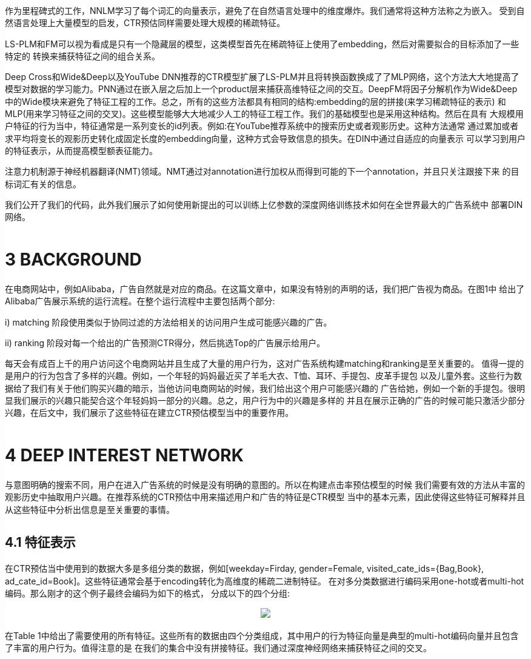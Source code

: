 作为里程碑式的工作，NNLM学习了每个词汇的向量表示，避免了在自然语言处理中的维度爆炸。我们通常将这种方法称之为嵌入。
受到自然语言处理上大量模型的启发，CTR预估同样需要处理大规模的稀疏特征。

LS-PLM和FM可以视为看成是只有一个隐藏层的模型，这类模型首先在稀疏特征上使用了embedding，然后对需要拟合的目标添加了一些特定的
转换来捕获特征之间的组合关系。

Deep Cross和Wide&Deep以及YouTube DNN推荐的CTR模型扩展了LS-PLM并且将转换函数换成了了MLP网络，这个方法大大地提高了
模型对数据的学习能力。PNN通过在嵌入层之后加上一个product层来捕获高维特征之间的交互。DeepFM将因子分解机作为Wide&Deep
中的Wide模块来避免了特征工程的工作。总之，所有的这些方法都具有相同的结构:embedding的层的拼接(来学习稀疏特征的表示)
和MLP(用来学习特征之间的交叉)。这些模型能够大大地减少人工的特征工程工作。我们的基础模型也是采用这种结构。然后在具有
大规模用户特征的行为当中，特征通常是一系列变长的id列表。例如:在YouTube推荐系统中的搜索历史或者观影历史。这种方法通常
通过累加或者求平均将变长的观影历史转化成固定长度的embedding向量，这种方式会导致信息的损失。在DIN中通过自适应的向量表示
可以学习到用户的特征表示，从而提高模型额表征能力。

注意力机制源于神经机器翻译(NMT)领域。NMT通过对annotation进行加权从而得到可能的下一个annotation，并且只关注跟接下来
的目标词汇有关的信息。

我们公开了我们的代码，此外我们展示了如何使用新提出的可以训练上亿参数的深度网络训练技术如何在全世界最大的广告系统中
部署DIN网络。

# 3 BACKGROUND

在电商网站中，例如Alibaba，广告自然就是对应的商品。在这篇文章中，如果没有特别的声明的话，我们把广告视为商品。在图1中
给出了Alibaba广告展示系统的运行流程。在整个运行流程中主要包括两个部分:

i) matching 阶段使用类似于协同过滤的方法给相关的访问用户生成可能感兴趣的广告。

ii) ranking 阶段对每一个给出的广告预测CTR得分，然后挑选Top的广告展示给用户。


每天会有成百上千的用户访问这个电商网站并且生成了大量的用户行为，这对广告系统构建matching和ranking是至关重要的。
值得一提的是用户的行为包含了多样的兴趣。例如，一个年轻的妈妈最近买了羊毛大衣、T恤、耳环、手提包、皮革手提包
以及儿童外套。这些行为数据给了我们有关于他们购买兴趣的暗示，当他访问电商网站的时候，我们给出这个用户可能感兴趣的
广告给她，例如一个新的手提包。很明显我们展示的兴趣只能契合这个年轻妈妈一部分的兴趣。总之，用户行为中的兴趣是多样的
并且在展示正确的广告的时候可能只激活少部分兴趣，在后文中，我们展示了这些特征在建立CTR预估模型当中的重要作用。

# 4 DEEP INTEREST NETWORK

与意图明确的搜索不同，用户在进入广告系统的时候是没有明确的意图的。所以在构建点击率预估模型的时候
我们需要有效的方法从丰富的观影历史中抽取用户兴趣。在推荐系统的CTR预估中用来描述用户和广告的特征是CTR模型
当中的基本元素，因此使得这些特征可解释并且从这些特征中分析出信息是至关重要的事情。

## 4.1 特征表示

在CTR预估当中使用到的数据大多是多组分类的数据，例如[weekday=Firday, gender=Female, 
visited_cate_ids={Bag,Book}, ad_cate_id=Book]。这些特征通常会基于encoding转化为高维度的稀疏二进制特征。
在对多分类数据进行编码采用one-hot或者multi-hot编码。那么刚才的这个例子最终会编码为如下的格式，
分成以下的四个分组:

<div align="center">
<image src="/images/algorthim/din/din-2.JPG"/>
</div>

在Table 1中给出了需要使用的所有特征。这些所有的数据由四个分类组成，其中用户的行为特征向量是典型的multi-hot编码向量并且包含了丰富的用户行为。值得注意的是
在我们的集合中没有拼接特征。我们通过深度神经网络来捕获特征之间的交叉。

